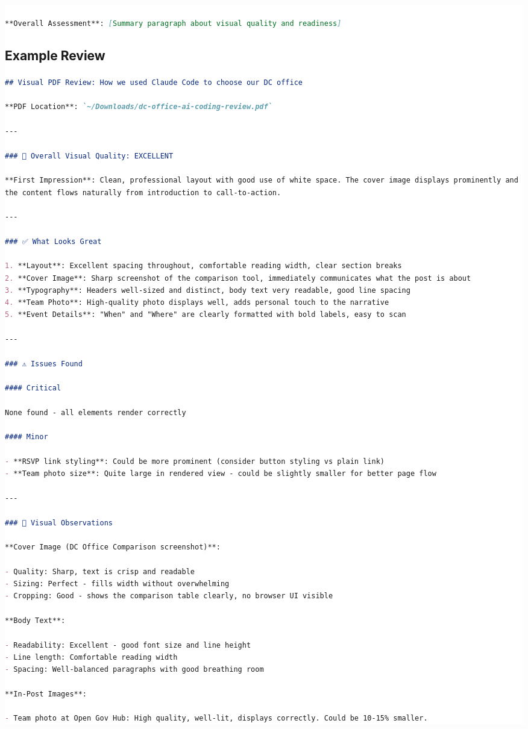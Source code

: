 ```markdown

**Overall Assessment**: [Summary paragraph about visual quality and readiness]
```

## Example Review

```markdown
## Visual PDF Review: How we used Claude Code to choose our DC office

**PDF Location**: `~/Downloads/dc-office-ai-coding-review.pdf`

---

### 🎨 Overall Visual Quality: EXCELLENT

**First Impression**: Clean, professional layout with good use of white space. The cover image displays prominently and the content flows naturally from introduction to call-to-action.

---

### ✅ What Looks Great

1. **Layout**: Excellent spacing throughout, comfortable reading width, clear section breaks
2. **Cover Image**: Sharp screenshot of the comparison tool, immediately communicates what the post is about
3. **Typography**: Headers well-sized and distinct, body text very readable, good line spacing
4. **Team Photo**: High-quality photo displays well, adds personal touch to the narrative
5. **Event Details**: "When" and "Where" are clearly formatted with bold labels, easy to scan

---

### ⚠️ Issues Found

#### Critical

None found - all elements render correctly

#### Minor

- **RSVP link styling**: Could be more prominent (consider button styling vs plain link)
- **Team photo size**: Quite large in rendered view - could be slightly smaller for better page flow

---

### 📸 Visual Observations

**Cover Image (DC Office Comparison screenshot)**:

- Quality: Sharp, text is crisp and readable
- Sizing: Perfect - fills width without overwhelming
- Cropping: Good - shows the comparison table clearly, no browser UI visible

**Body Text**:

- Readability: Excellent - good font size and line height
- Line length: Comfortable reading width
- Spacing: Well-balanced paragraphs with good breathing room

**In-Post Images**:

- Team photo at Open Gov Hub: High quality, well-lit, displays correctly. Could be 10-15% smaller.

```